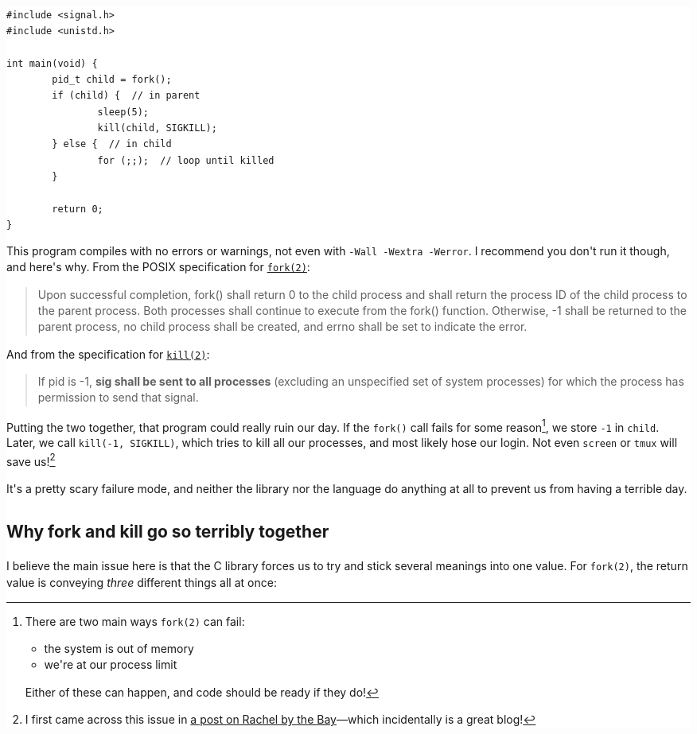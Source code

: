 ~~~
#include <signal.h>
#include <unistd.h>

int main(void) {
        pid_t child = fork();
        if (child) {  // in parent
                sleep(5);
                kill(child, SIGKILL);
        } else {  // in child
                for (;;);  // loop until killed
        }

        return 0;
}
~~~

This program compiles with no errors or warnings, not even with `-Wall -Wextra -Werror`. I recommend you don't run it though, and here's why. From the POSIX specification for [`fork(2)`][fork]:

> Upon successful completion, fork() shall return 0 to the child process and shall return the process ID of the child process to the parent process. Both processes shall continue to execute from the fork() function. Otherwise, -1 shall be returned to the parent process, no child process shall be created, and errno shall be set to indicate the error.

[fork]: http://pubs.opengroup.org/onlinepubs/9699919799/functions/fork.html

And from the specification for [`kill(2)`][kill]:

> If pid is -1, __sig shall be sent to all processes__ (excluding an unspecified set of system processes) for which the process has permission to send that signal.

[kill]: http://pubs.opengroup.org/onlinepubs/9699919799/functions/kill.html

Putting the two together, that program could really ruin our day. If the `fork()` call fails for some reason[^fork-failures], we store `-1` in `child`. Later, we call `kill(-1, SIGKILL)`, which tries to kill all our processes, and most likely hose our login. Not even `screen` or `tmux` will save us![^rachel-fork-citation]

It's a pretty scary failure mode, and neither the library nor the language do anything at all to prevent us from having a terrible day.

[^rachel-fork-citation]:
    I first came across this issue in [a post on Rachel by the Bay][rachel-fork]—which incidentally is a great blog!

[rachel-fork]: http://rachelbythebay.com/w/2014/08/19/fork/

[^fork-failures]:
    There are two main ways `fork(2)` can fail:

      - the system is out of memory
      - we're at our process limit

    Either of these can happen, and code should be ready if they do!


## Why fork and kill go so terribly together

I believe the main issue here is that the C library forces us to try and stick several meanings into one value. For `fork(2)`, the return value is conveying *three* different things all at once:


[rust]: https://www.rust-lang.org/
[nix]: https://github.com/nix-rust/nix
[nix-pkg-mgr]: https://nixos.org/nix/
[nixos]: https://nixos.org/
[rc]: https://www.recurse.com/
[exec]: http://pubs.opengroup.org/onlinepubs/9699919799/functions/exec.html
[waitpid]: http://pubs.opengroup.org/onlinepubs/9699919799/functions/waitpid.html
[signal]: http://pubs.opengroup.org/onlinepubs/9699919799/functions/signal.html
[open]: http://pubs.opengroup.org/onlinepubs/9699919799/functions/open.html
[ftruncate]: http://pubs.opengroup.org/onlinepubs/9699919799/functions/ftruncate.html
[unlink]: http://pubs.opengroup.org/onlinepubs/9699919799/functions/unlink.html
[read]: http://pubs.opengroup.org/onlinepubs/9699919799/functions/read.html
[write]: http://pubs.opengroup.org/onlinepubs/9699919799/functions/write.html
[socket]: http://pubs.opengroup.org/onlinepubs/9699919799/functions/socket.html
[setsockopt]: http://pubs.opengroup.org/onlinepubs/9699919799/functions/setsockopt.html
[listen]: http://pubs.opengroup.org/onlinepubs/9699919799/functions/listen.html
[sendfile]: http://man7.org/linux/man-pages/man2/sendfile.2.html
[clone]: http://man7.org/linux/man-pages/man2/clone.2.html
[unshare]: http://man7.org/linux/man-pages/man2/unshare.2.html
[pivot_root]: http://man7.org/linux/man-pages/man2/pivot_root.2.html
[mount]: http://man7.org/linux/man-pages/man2/mount.2.html
[mmap]: http://pubs.opengroup.org/onlinepubs/9699919799/functions/mmap.html
[ioctl]: http://pubs.opengroup.org/onlinepubs/9699919799/functions/ioctl.html
[kill-desc]: http://pubs.opengroup.org/onlinepubs/9699919799/functions/kill.html#tag_16_286_03
[book-enums]: https://doc.rust-lang.org/stable/book/enums.html
[book-patterns]: https://doc.rust-lang.org/stable/book/match.html#matching-on-enums
[std-result]: http://doc.rust-lang.org/std/result/enum.Result.html
[result-expect]: http://doc.rust-lang.org/std/result/enum.Result.html#method.expect
[book-error]: https://doc.rust-lang.org/stable/book/error-handling.html
[first-bug]: https://github.com/nix-rust/nix/issues?q=is%3Aissue+is%3Aopen+label%3AE-good-first-bug
[mentor]: https://github.com/nix-rust/nix/issues?q=is%3Aissue+is%3Aopen+label%3AE-mentor